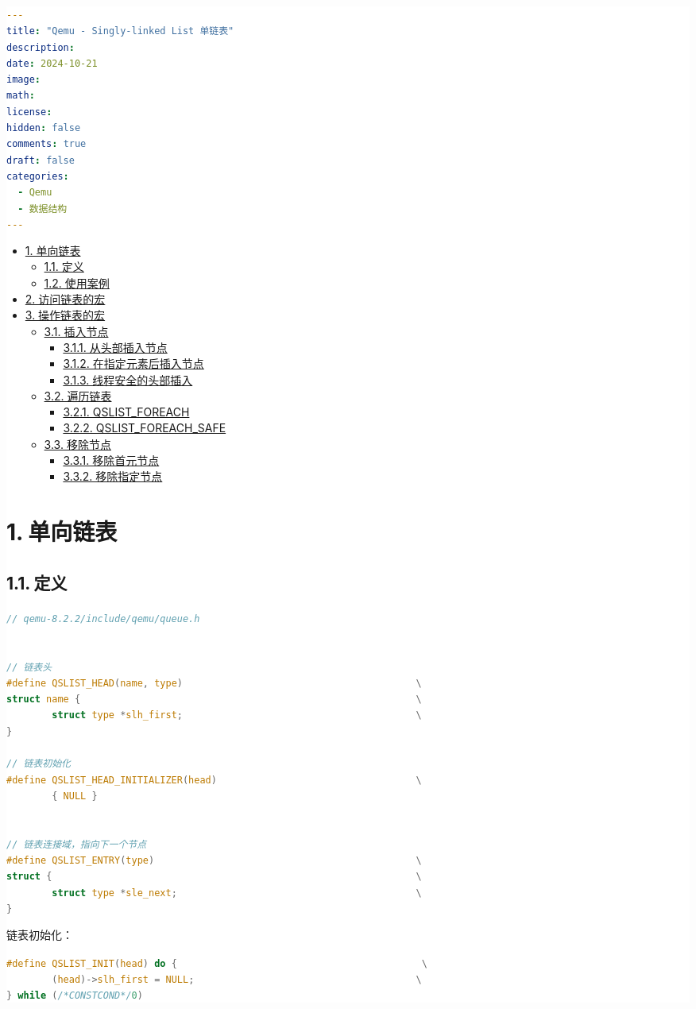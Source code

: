 ```yaml
---
title: "Qemu - Singly-linked List 单链表"
description: 
date: 2024-10-21
image: 
math: 
license: 
hidden: false
comments: true
draft: false
categories:
  - Qemu
  - 数据结构
---
```


- [1. 单向链表](#1-单向链表)
  - [1.1. 定义](#11-定义)
  - [1.2. 使用案例](#12-使用案例)
- [2. 访问链表的宏](#2-访问链表的宏)
- [3. 操作链表的宏](#3-操作链表的宏)
  - [3.1. 插入节点](#31-插入节点)
    - [3.1.1. 从头部插入节点](#311-从头部插入节点)
    - [3.1.2. 在指定元素后插入节点](#312-在指定元素后插入节点)
    - [3.1.3. 线程安全的头部插入](#313-线程安全的头部插入)
  - [3.2. 遍历链表](#32-遍历链表)
    - [3.2.1. QSLIST\_FOREACH](#321-qslist_foreach)
    - [3.2.2. QSLIST\_FOREACH\_SAFE](#322-qslist_foreach_safe)
  - [3.3. 移除节点](#33-移除节点)
    - [3.3.1. 移除首元节点](#331-移除首元节点)
    - [3.3.2. 移除指定节点](#332-移除指定节点)


# 1. 单向链表

## 1.1. 定义

```c
// qemu-8.2.2/include/qemu/queue.h


// 链表头 
#define QSLIST_HEAD(name, type)                                         \
struct name {                                                           \
        struct type *slh_first;                                         \
}

// 链表初始化
#define QSLIST_HEAD_INITIALIZER(head)                                   \
        { NULL }


// 链表连接域，指向下一个节点
#define QSLIST_ENTRY(type)                                              \
struct {                                                                \
        struct type *sle_next;                                          \
}
```
链表初始化：  
```c
#define QSLIST_INIT(head) do {                                           \
        (head)->slh_first = NULL;                                       \
} while (/*CONSTCOND*/0)
```